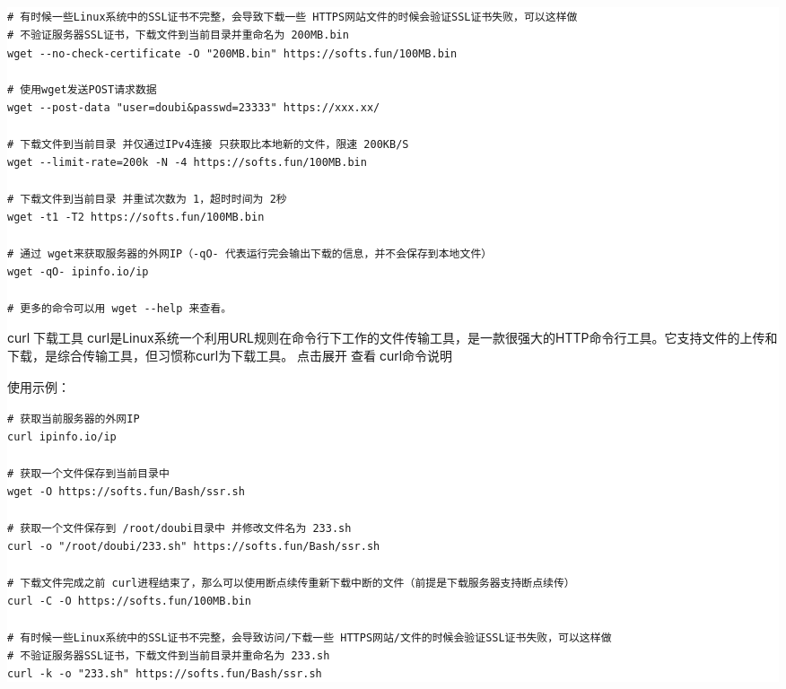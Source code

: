 	# 有时候一些Linux系统中的SSL证书不完整，会导致下载一些 HTTPS网站文件的时候会验证SSL证书失败，可以这样做
	# 不验证服务器SSL证书，下载文件到当前目录并重命名为 200MB.bin
	wget --no-check-certificate -O "200MB.bin" https://softs.fun/100MB.bin
	 
	# 使用wget发送POST请求数据
	wget --post-data "user=doubi&passwd=23333" https://xxx.xx/
	 
	# 下载文件到当前目录 并仅通过IPv4连接 只获取比本地新的文件，限速 200KB/S
	wget --limit-rate=200k -N -4 https://softs.fun/100MB.bin
	 
	# 下载文件到当前目录 并重试次数为 1，超时时间为 2秒
	wget -t1 -T2 https://softs.fun/100MB.bin
	 
	# 通过 wget来获取服务器的外网IP（-qO- 代表运行完会输出下载的信息，并不会保存到本地文件）
	wget -qO- ipinfo.io/ip
	 
	# 更多的命令可以用 wget --help 来查看。

curl 下载工具
curl是Linux系统一个利用URL规则在命令行下工作的文件传输工具，是一款很强大的HTTP命令行工具。它支持文件的上传和下载，是综合传输工具，但习惯称curl为下载工具。
点击展开 查看 curl命令说明

使用示例：
	
	# 获取当前服务器的外网IP
	curl ipinfo.io/ip
	 
	# 获取一个文件保存到当前目录中
	wget -O https://softs.fun/Bash/ssr.sh
	 
	# 获取一个文件保存到 /root/doubi目录中 并修改文件名为 233.sh
	curl -o "/root/doubi/233.sh" https://softs.fun/Bash/ssr.sh
	 
	# 下载文件完成之前 curl进程结束了，那么可以使用断点续传重新下载中断的文件（前提是下载服务器支持断点续传）
	curl -C -O https://softs.fun/100MB.bin
	 
	# 有时候一些Linux系统中的SSL证书不完整，会导致访问/下载一些 HTTPS网站/文件的时候会验证SSL证书失败，可以这样做
	# 不验证服务器SSL证书，下载文件到当前目录并重命名为 233.sh
	curl -k -o "233.sh" https://softs.fun/Bash/ssr.sh
	 